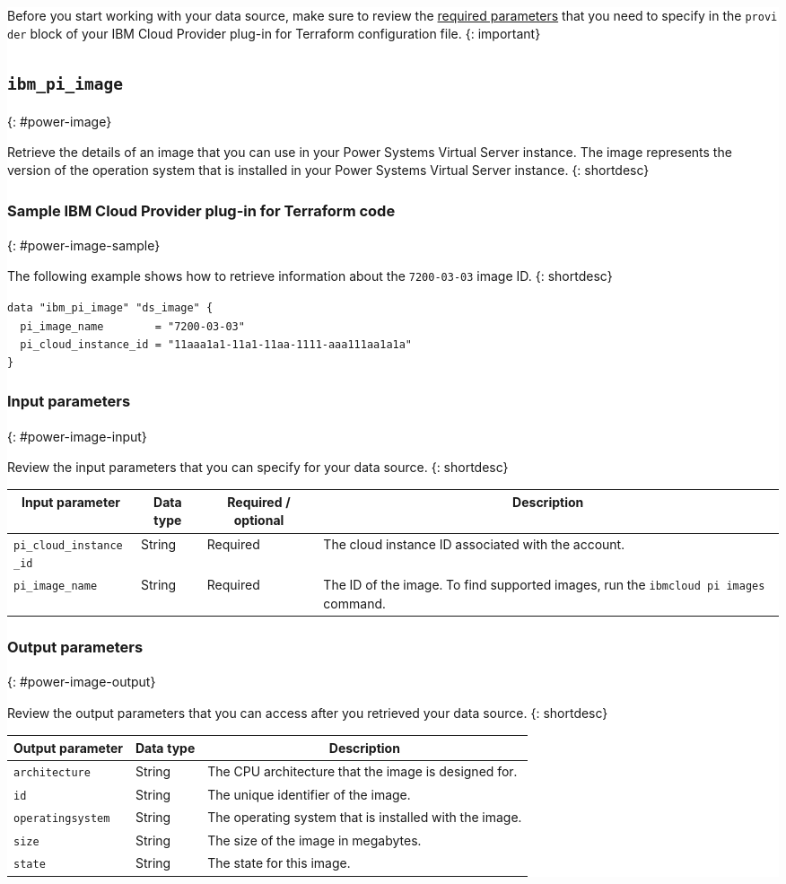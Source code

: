 Before you start working with your data source, make sure to review the [required parameters](/docs/terraform?topic=terraform-provider-reference#required-parameters) that you need to specify in the `provider` block of your IBM Cloud Provider plug-in for Terraform configuration file. 
{: important}

## `ibm_pi_image`
{: #power-image}

Retrieve the details of an image that you can use in your Power Systems Virtual Server instance. The image represents the version of the operation system that is installed in your Power Systems Virtual Server instance.
{: shortdesc}

### Sample IBM Cloud Provider plug-in for Terraform code
{: #power-image-sample}

The following example shows how to retrieve information about the `7200-03-03` image ID. 
{: shortdesc}

```
data "ibm_pi_image" "ds_image" {
  pi_image_name        = "7200-03-03"
  pi_cloud_instance_id = "11aaa1a1-11a1-11aa-1111-aaa111aa1a1a"
}
```

### Input parameters
{: #power-image-input}

Review the input parameters that you can specify for your data source. 
{: shortdesc}

| Input parameter | Data type | Required / optional | Description |
| ------------- |-------------| ----- | -------------- |
| `pi_cloud_instance_id` | String | Required | The cloud instance ID associated with the account. | 
| `pi_image_name` | String | Required | The ID of the image. To find supported images, run the `ibmcloud pi images` command. |

### Output parameters
{: #power-image-output}

Review the output parameters that you can access after you retrieved your data source. 
{: shortdesc}

| Output parameter | Data type | Description |
| ------------- |-------------| -------------- |
| `architecture` | String | The CPU architecture that the image is designed for. | 
| `id` | String | The unique identifier of the image. |
| `operatingsystem` | String | The operating system that is installed with the image. |
| `size` | String | The size of the image in megabytes. |
| `state` | String | The state for this image. | 
